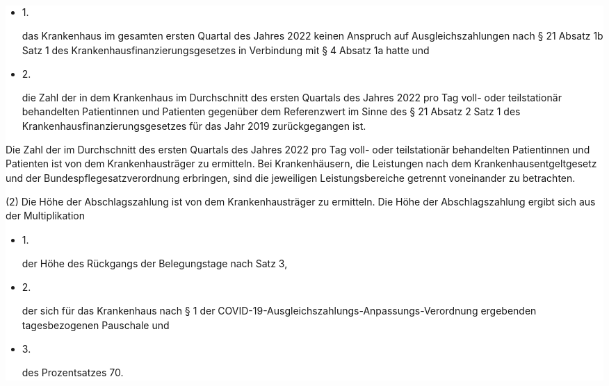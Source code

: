   - 1\.
    
    <div>
    
    das Krankenhaus im gesamten ersten Quartal des Jahres 2022 keinen
    Anspruch auf Ausgleichszahlungen nach § 21 Absatz 1b Satz 1 des
    Krankenhausfinanzierungsgesetzes in Verbindung mit § 4 Absatz 1a
    hatte und
    
    </div>

  - 2\.
    
    <div>
    
    die Zahl der in dem Krankenhaus im Durchschnitt des ersten Quartals
    des Jahres 2022 pro Tag voll- oder teilstationär behandelten
    Patientinnen und Patienten gegenüber dem Referenzwert im Sinne des §
    21 Absatz 2 Satz 1 des Krankenhausfinanzierungsgesetzes für das Jahr
    2019 zurückgegangen ist.
    
    </div>

Die Zahl der im Durchschnitt des ersten Quartals des Jahres 2022 pro Tag
voll- oder teilstationär behandelten Patientinnen und Patienten ist von
dem Krankenhausträger zu ermitteln. Bei Krankenhäusern, die Leistungen
nach dem Krankenhausentgeltgesetz und der Bundespflegesatzverordnung
erbringen, sind die jeweiligen Leistungsbereiche getrennt voneinander zu
betrachten.

</div>

<div class="jurAbsatz">

(2) Die Höhe der Abschlagszahlung ist von dem Krankenhausträger zu
ermitteln. Die Höhe der Abschlagszahlung ergibt sich aus der
Multiplikation

  - 1\.
    
    <div>
    
    der Höhe des Rückgangs der Belegungstage nach Satz 3,
    
    </div>

  - 2\.
    
    <div>
    
    der sich für das Krankenhaus nach § 1 der
    COVID-19-Ausgleichszahlungs-Anpassungs-Verordnung ergebenden
    tagesbezogenen Pauschale und
    
    </div>

  - 3\.
    
    <div>
    
    des Prozentsatzes 70.
    